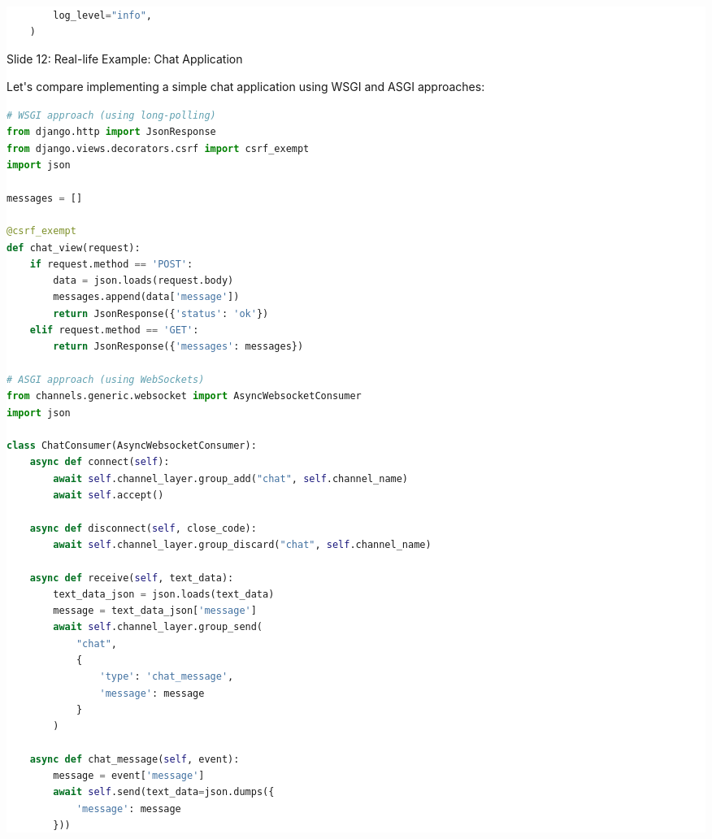 ```python
        log_level="info",
    )
```

Slide 12: Real-life Example: Chat Application

Let's compare implementing a simple chat application using WSGI and ASGI approaches:

```python
# WSGI approach (using long-polling)
from django.http import JsonResponse
from django.views.decorators.csrf import csrf_exempt
import json

messages = []

@csrf_exempt
def chat_view(request):
    if request.method == 'POST':
        data = json.loads(request.body)
        messages.append(data['message'])
        return JsonResponse({'status': 'ok'})
    elif request.method == 'GET':
        return JsonResponse({'messages': messages})

# ASGI approach (using WebSockets)
from channels.generic.websocket import AsyncWebsocketConsumer
import json

class ChatConsumer(AsyncWebsocketConsumer):
    async def connect(self):
        await self.channel_layer.group_add("chat", self.channel_name)
        await self.accept()

    async def disconnect(self, close_code):
        await self.channel_layer.group_discard("chat", self.channel_name)

    async def receive(self, text_data):
        text_data_json = json.loads(text_data)
        message = text_data_json['message']
        await self.channel_layer.group_send(
            "chat",
            {
                'type': 'chat_message',
                'message': message
            }
        )

    async def chat_message(self, event):
        message = event['message']
        await self.send(text_data=json.dumps({
            'message': message
        }))
```
